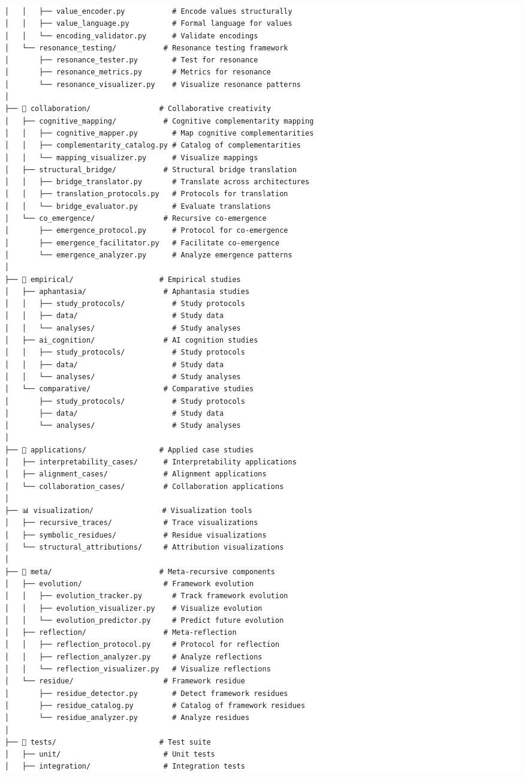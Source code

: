 ```
│   │   ├── value_encoder.py           # Encode values structurally
│   │   ├── value_language.py          # Formal language for values
│   │   └── encoding_validator.py      # Validate encodings
│   └── resonance_testing/           # Resonance testing framework
│       ├── resonance_tester.py        # Test for resonance
│       ├── resonance_metrics.py       # Metrics for resonance
│       └── resonance_visualizer.py    # Visualize resonance patterns
│
├── 🔀 collaboration/                # Collaborative creativity
│   ├── cognitive_mapping/           # Cognitive complementarity mapping
│   │   ├── cognitive_mapper.py        # Map cognitive complementarities
│   │   ├── complementarity_catalog.py # Catalog of complementarities
│   │   └── mapping_visualizer.py      # Visualize mappings
│   ├── structural_bridge/           # Structural bridge translation
│   │   ├── bridge_translator.py       # Translate across architectures
│   │   ├── translation_protocols.py   # Protocols for translation
│   │   └── bridge_evaluator.py        # Evaluate translations
│   └── co_emergence/                # Recursive co-emergence
│       ├── emergence_protocol.py      # Protocol for co-emergence
│       ├── emergence_facilitator.py   # Facilitate co-emergence
│       └── emergence_analyzer.py      # Analyze emergence patterns
│
├── 🧪 empirical/                    # Empirical studies
│   ├── aphantasia/                  # Aphantasia studies
│   │   ├── study_protocols/           # Study protocols
│   │   ├── data/                      # Study data
│   │   └── analyses/                  # Study analyses
│   ├── ai_cognition/                # AI cognition studies
│   │   ├── study_protocols/           # Study protocols
│   │   ├── data/                      # Study data
│   │   └── analyses/                  # Study analyses
│   └── comparative/                 # Comparative studies
│       ├── study_protocols/           # Study protocols
│       ├── data/                      # Study data
│       └── analyses/                  # Study analyses
│
├── 🎯 applications/                 # Applied case studies
│   ├── interpretability_cases/      # Interpretability applications
│   ├── alignment_cases/             # Alignment applications
│   └── collaboration_cases/         # Collaboration applications
│
├── 📊 visualization/                # Visualization tools
│   ├── recursive_traces/            # Trace visualizations
│   ├── symbolic_residues/           # Residue visualizations
│   └── structural_attributions/     # Attribution visualizations
│
├── 🧬 meta/                         # Meta-recursive components
│   ├── evolution/                   # Framework evolution
│   │   ├── evolution_tracker.py       # Track framework evolution
│   │   ├── evolution_visualizer.py    # Visualize evolution
│   │   └── evolution_predictor.py     # Predict future evolution
│   ├── reflection/                  # Meta-reflection
│   │   ├── reflection_protocol.py     # Protocol for reflection
│   │   ├── reflection_analyzer.py     # Analyze reflections
│   │   └── reflection_visualizer.py   # Visualize reflections
│   └── residue/                     # Framework residue
│       ├── residue_detector.py        # Detect framework residues
│       ├── residue_catalog.py         # Catalog of framework residues
│       └── residue_analyzer.py        # Analyze residues
│
├── 🧮 tests/                        # Test suite
│   ├── unit/                        # Unit tests
│   ├── integration/                 # Integration tests
```